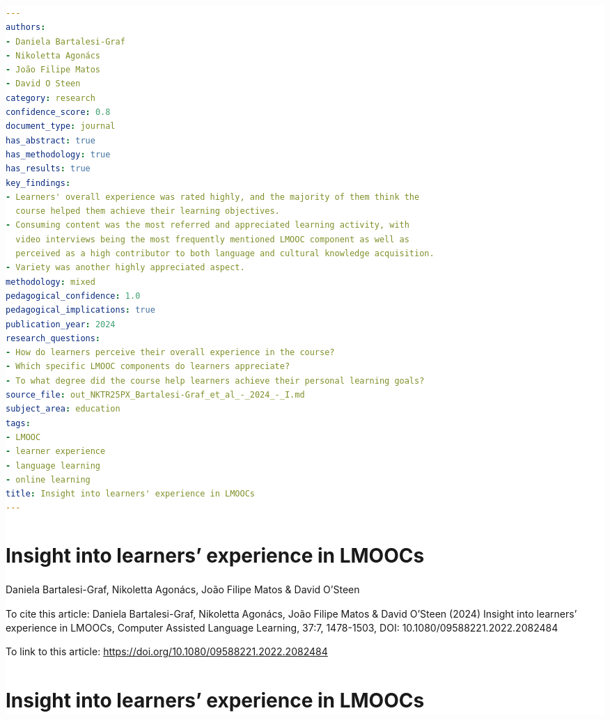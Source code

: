 ```yaml
---
authors:
- Daniela Bartalesi-Graf
- Nikoletta Agonács
- João Filipe Matos
- David O Steen
category: research
confidence_score: 0.8
document_type: journal
has_abstract: true
has_methodology: true
has_results: true
key_findings:
- Learners' overall experience was rated highly, and the majority of them think the
  course helped them achieve their learning objectives.
- Consuming content was the most referred and appreciated learning activity, with
  video interviews being the most frequently mentioned LMOOC component as well as
  perceived as a high contributor to both language and cultural knowledge acquisition.
- Variety was another highly appreciated aspect.
methodology: mixed
pedagogical_confidence: 1.0
pedagogical_implications: true
publication_year: 2024
research_questions:
- How do learners perceive their overall experience in the course?
- Which specific LMOOC components do learners appreciate?
- To what degree did the course help learners achieve their personal learning goals?
source_file: out_NKTR25PX_Bartalesi-Graf_et_al_-_2024_-_I.md
subject_area: education
tags:
- LMOOC
- learner experience
- language learning
- online learning
title: Insight into learners' experience in LMOOCs
---
```


# Insight into learners’ experience in LMOOCs

Daniela Bartalesi-Graf, Nikoletta Agonács, João Filipe Matos & David O’Steen

To cite this article: Daniela Bartalesi-Graf, Nikoletta Agonács, João Filipe Matos & David O’Steen (2024) Insight into learners’ experience in LMOOCs, Computer Assisted Language Learning, 37:7, 1478-1503, DOI: 10.1080/09588221.2022.2082484

To link to this article: https://doi.org/10.1080/09588221.2022.2082484

# Insight into learners’ experience in LMOOCs
